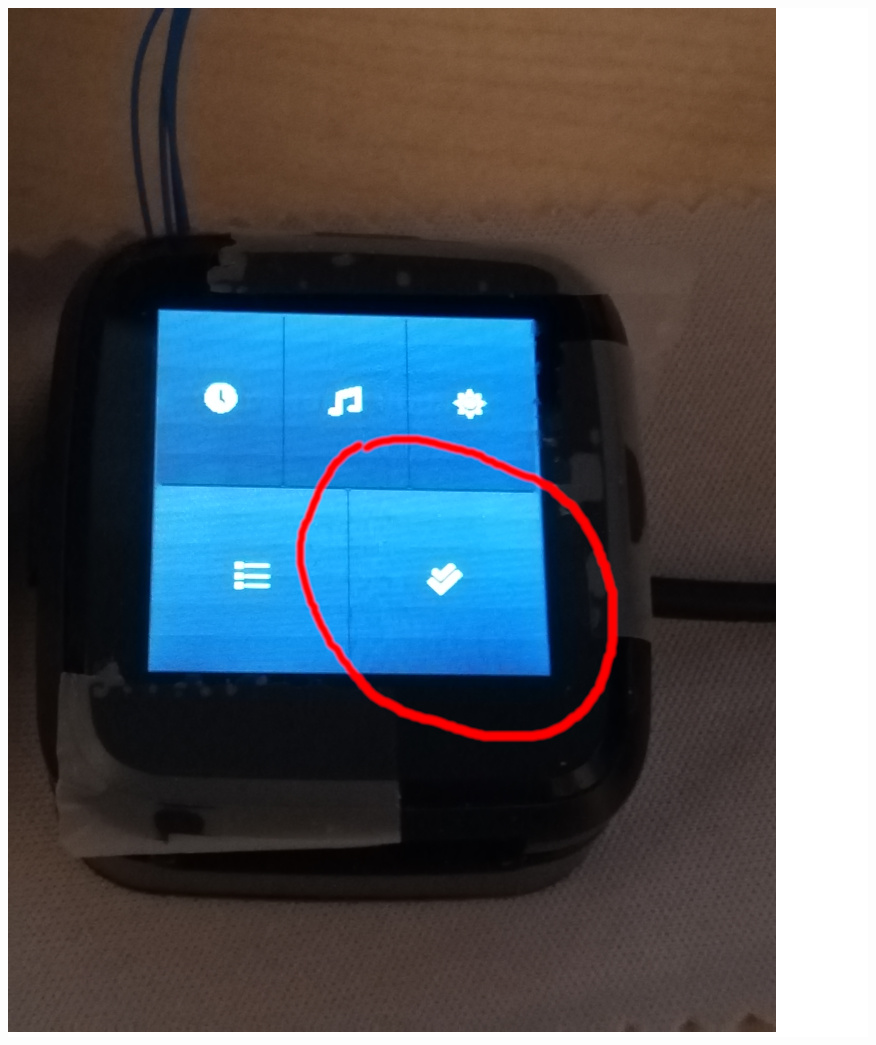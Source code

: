 ![Firmware Validation App](../doc/CompanionApps/firmwareValidationApp.jpg "Firmware Validation App")
